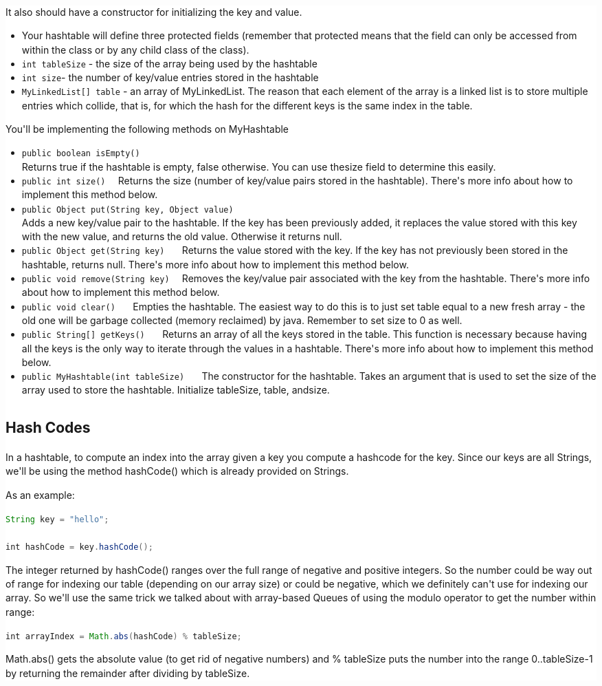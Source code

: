 It also should have a constructor for initializing the key and value.
* Your hashtable will define three protected fields (remember that protected means that
  the field can only be accessed from within the class or by ​any child class of the class​).
* ```int​ tableSize``` - the size of the array being used by the hashtable
* ```int​ size```- the number of key/value entries stored in the hashtable
* ```MyLinkedList[] table```​ - an array of MyLinkedList. The reason that each element of the array is a linked list is to store multiple entries which collide, that is, for which the hash for the different keys is the same index in the table.

You'll be implementing the following methods on MyHashtable
* ```public​ ​boolean​ ​isEmpty​() ```  
  Returns true if the hashtable is empty, false otherwise. You can use the ​size field to determine this easily.
* ```public​ ​int​ ​size​()  ```
  Returns the size (number of key/value pairs stored in the hashtable). There's more info about how to implement this method below.
* ```public​ Object ​put​(String key, Object value) ```  
  Adds a new key/value pair to the hashtable. If the key has been previously added, it replaces the value stored with this key with the new value, and returns the old value. Otherwise it returns null.
* ```public​ Object ​get​(String key)   ```
  Returns the value stored with the key. If the key has not previously been stored in the hashtable, returns ​null​. There's more info about how to implement this method below.
* ```public​ ​void​ ​remove​(String key)  ```
  Removes the key/value pair associated with the key from the hashtable. There's more info about how to implement this method below.
* ```public​ ​void​ ​clear​()   ```
  Empties the hashtable. The easiest way to do this is to just set ​table​ equal to a new fresh array - the old one will be garbage collected (memory reclaimed) by java. Remember to set ​size​ to 0 as well.
* ```public​ String[] getKeys()   ```
  Returns an array of all the keys stored in the table. This function is necessary because having all the keys is the only way to iterate through the values in a hashtable. There's more info about how to implement this method below.
* ```public​ ​MyHashtable​(​int​ tableSize)   ```
  The constructor for the hashtable. Takes an argument that is used to set the size of the array used to store the hashtable. Initialize ​tableSize​, ​table​, and ​size​.

## Hash Codes
In a hashtable, to compute an index into the array given a key you compute a hashcode for the key. Since our keys are all ​Strings​, we'll be using the method ​hashCode()​ which is already provided on ​Strings​.

As an example:
```java
String key = ​"hello"​; 

int​ hashCode = key.hashCode();  
```
The integer returned by ​hashCode()​ ranges over the full range of negative and positive integers. So the number could be way out of range for indexing our table (depending on our array size) or could be negative, which we definitely can't use for indexing our array. So we'll
use the same trick we talked about with array-based Queues of using the modulo operator to get the number within range:
```java
int​ arrayIndex = Math.abs(hashCode) % tableSize; 
```
Math.abs() gets the absolute value (to get rid of negative numbers) and ​% tableSize​ puts the number into the range ​0​..tableSize-1​ by returning the remainder after dividing by ​tableSize​.
